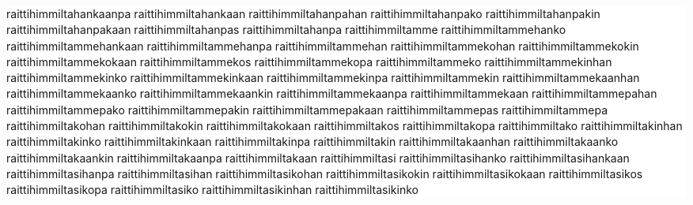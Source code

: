 raittihimmiltahankaanpa
raittihimmiltahankaan
raittihimmiltahanpahan
raittihimmiltahanpako
raittihimmiltahanpakin
raittihimmiltahanpakaan
raittihimmiltahanpas
raittihimmiltahanpa
raittihimmiltamme
raittihimmiltammehanko
raittihimmiltammehankaan
raittihimmiltammehanpa
raittihimmiltammehan
raittihimmiltammekohan
raittihimmiltammekokin
raittihimmiltammekokaan
raittihimmiltammekos
raittihimmiltammekopa
raittihimmiltammeko
raittihimmiltammekinhan
raittihimmiltammekinko
raittihimmiltammekinkaan
raittihimmiltammekinpa
raittihimmiltammekin
raittihimmiltammekaanhan
raittihimmiltammekaanko
raittihimmiltammekaankin
raittihimmiltammekaanpa
raittihimmiltammekaan
raittihimmiltammepahan
raittihimmiltammepako
raittihimmiltammepakin
raittihimmiltammepakaan
raittihimmiltammepas
raittihimmiltammepa
raittihimmiltakohan
raittihimmiltakokin
raittihimmiltakokaan
raittihimmiltakos
raittihimmiltakopa
raittihimmiltako
raittihimmiltakinhan
raittihimmiltakinko
raittihimmiltakinkaan
raittihimmiltakinpa
raittihimmiltakin
raittihimmiltakaanhan
raittihimmiltakaanko
raittihimmiltakaankin
raittihimmiltakaanpa
raittihimmiltakaan
raittihimmiltasi
raittihimmiltasihanko
raittihimmiltasihankaan
raittihimmiltasihanpa
raittihimmiltasihan
raittihimmiltasikohan
raittihimmiltasikokin
raittihimmiltasikokaan
raittihimmiltasikos
raittihimmiltasikopa
raittihimmiltasiko
raittihimmiltasikinhan
raittihimmiltasikinko